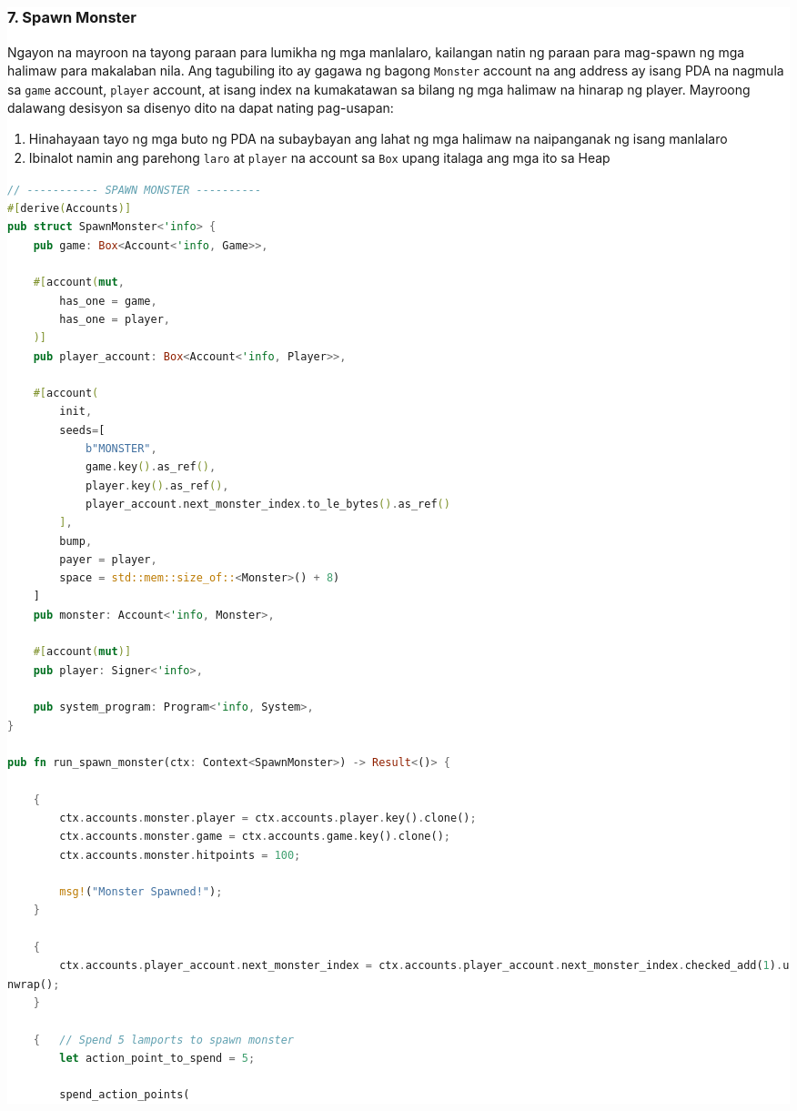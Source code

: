 
### 7. Spawn Monster

Ngayon na mayroon na tayong paraan para lumikha ng mga manlalaro, kailangan natin ng paraan para mag-spawn ng mga halimaw para makalaban nila. Ang tagubiling ito ay gagawa ng bagong `Monster` account na ang address ay isang PDA na nagmula sa `game` account, `player` account, at isang index na kumakatawan sa bilang ng mga halimaw na hinarap ng player. Mayroong dalawang desisyon sa disenyo dito na dapat nating pag-usapan:
1. Hinahayaan tayo ng mga buto ng PDA na subaybayan ang lahat ng mga halimaw na naipanganak ng isang manlalaro
2. Ibinalot namin ang parehong `laro` at `player` na account sa `Box` upang italaga ang mga ito sa Heap

```rust
// ----------- SPAWN MONSTER ----------
#[derive(Accounts)]
pub struct SpawnMonster<'info> {
    pub game: Box<Account<'info, Game>>,

    #[account(mut,
        has_one = game,
        has_one = player,
    )]
    pub player_account: Box<Account<'info, Player>>,

    #[account(
        init, 
        seeds=[
            b"MONSTER", 
            game.key().as_ref(), 
            player.key().as_ref(),
            player_account.next_monster_index.to_le_bytes().as_ref()
        ], 
        bump, 
        payer = player, 
        space = std::mem::size_of::<Monster>() + 8)
    ]
    pub monster: Account<'info, Monster>,

    #[account(mut)]
    pub player: Signer<'info>,

    pub system_program: Program<'info, System>,
}

pub fn run_spawn_monster(ctx: Context<SpawnMonster>) -> Result<()> {

    {
        ctx.accounts.monster.player = ctx.accounts.player.key().clone();
        ctx.accounts.monster.game = ctx.accounts.game.key().clone();
        ctx.accounts.monster.hitpoints = 100;

        msg!("Monster Spawned!");
    }

    {
        ctx.accounts.player_account.next_monster_index = ctx.accounts.player_account.next_monster_index.checked_add(1).unwrap();
    }

    {   // Spend 5 lamports to spawn monster
        let action_point_to_spend = 5;

        spend_action_points(
```